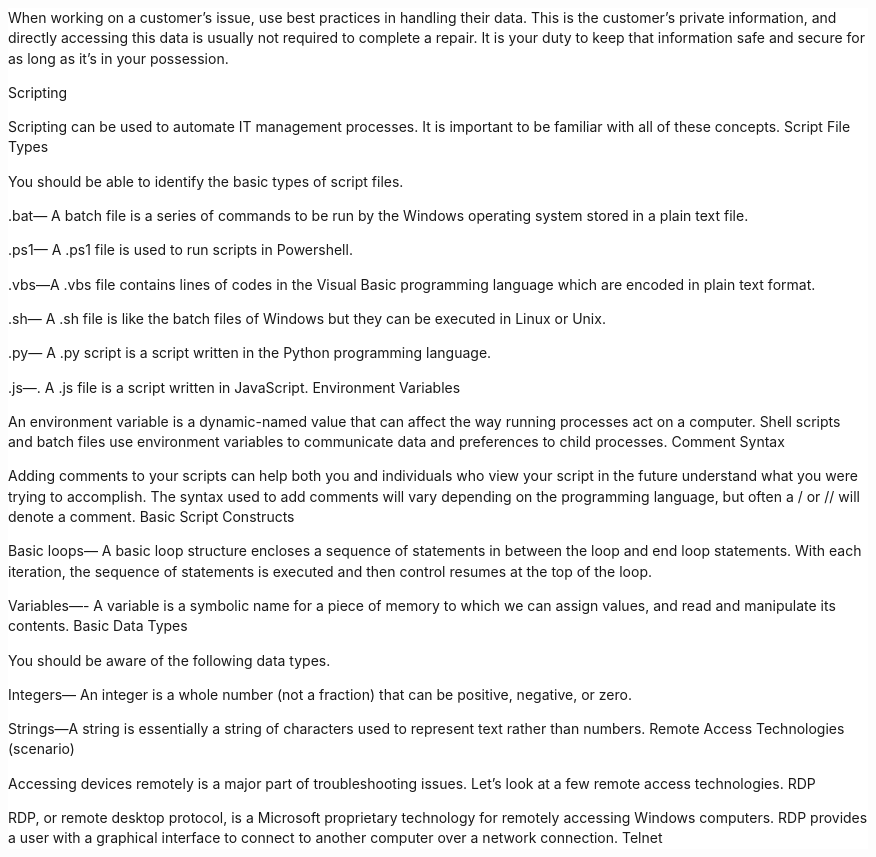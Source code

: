 When working on a customer’s issue, use best practices in handling their data. This is the customer’s private information, and directly accessing this data is usually not required to complete a repair. It is your duty to keep that information safe and secure for as long as it’s in your possession.



Scripting

Scripting can be used to automate IT management processes. It is important to be familiar with all of these concepts.
Script File Types

You should be able to identify the basic types of script files.

.bat— A batch file is a series of commands to be run by the Windows operating system stored in a plain text file.

.ps1— A .ps1 file is used to run scripts in Powershell.

.vbs—A .vbs file contains lines of codes in the Visual Basic programming language which are encoded in plain text format.

.sh— A .sh file is like the batch files of Windows but they can be executed in Linux or Unix.

.py— A .py script is a script written in the Python programming language.

.js—. A .js file is a script written in JavaScript.
Environment Variables

An environment variable is a dynamic-named value that can affect the way running processes act on a computer. Shell scripts and batch files use environment variables to communicate data and preferences to child processes.
Comment Syntax

Adding comments to your scripts can help both you and individuals who view your script in the future understand what you were trying to accomplish. The syntax used to add comments will vary depending on the programming language, but often a / or // will denote a comment.
Basic Script Constructs

Basic loops— A basic loop structure encloses a sequence of statements in between the loop and end loop statements. With each iteration, the sequence of statements is executed and then control resumes at the top of the loop.

Variables—- A variable is a symbolic name for a piece of memory to which we can assign values, and read and manipulate its contents.
Basic Data Types

You should be aware of the following data types.

Integers— An integer is a whole number (not a fraction) that can be positive, negative, or zero.

Strings—A string is essentially a string of characters used to represent text rather than numbers.
Remote Access Technologies (scenario)

Accessing devices remotely is a major part of troubleshooting issues. Let’s look at a few remote access technologies.
RDP

RDP, or remote desktop protocol, is a Microsoft proprietary technology for remotely accessing Windows computers. RDP provides a user with a graphical interface to connect to another computer over a network connection.
Telnet
